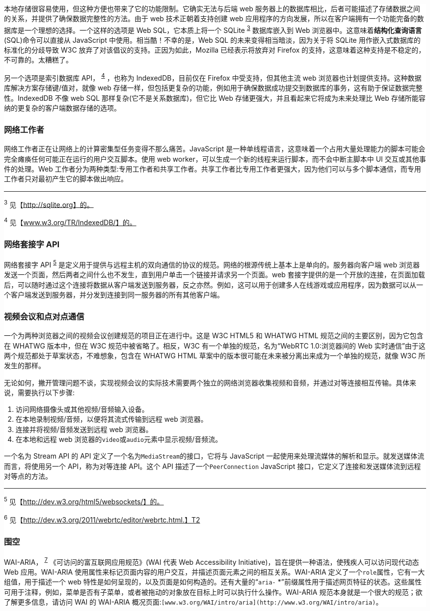 本地存储很容易使用，但这种方便也带来了它的功能限制。它确实无法与后端 web 服务器上的数据库相比，后者可能描述了存储数据之间的关系，并提供了确保数据完整性的方法。由于 web 技术正朝着支持创建 web 应用程序的方向发展，所以在客户端拥有一个功能完备的数据库是一个理想的选择。一个这样的选项是 Web SQL，它本质上将一个 SQLite <sup>[3](#app-a-FN-3)</sup> 数据库嵌入到 Web 浏览器中。这意味着**结构化查询语言** (SQL)命令可以直接从 JavaScript 中使用。相当酷！不幸的是，Web SQL 的未来变得相当暗淡，因为关于将 SQLite 用作嵌入式数据库的标准化的分歧导致 W3C 放弃了对该倡议的支持。正因为如此，Mozilla 已经表示将放弃对 Firefox 的支持，这意味着这种支持是不稳定的，不可靠的。太糟糕了。

另一个选项是索引数据库 API， <sup>[4](#app-a-FN-4)</sup> ，也称为 IndexedDB，目前仅在 Firefox 中受支持，但其他主流 web 浏览器也计划提供支持。这种数据库解决方案存储键/值对，就像 web 存储一样，但包括更复杂的功能，例如用于确保数据成功提交到数据库的事务，这有助于保证数据完整性。IndexedDB 不像 web SQL 那样复杂(它不是关系数据库)，但它比 Web 存储更强大，并且看起来它将成为未来处理比 Web 存储所能容纳的更复杂的客户端数据存储的选项。

### 网络工作者

网络工作者正在让网络上的计算密集型任务变得不那么痛苦。JavaScript 是一种单线程语言，这意味着一个占用大量处理能力的脚本可能会完全瘫痪任何可能正在运行的用户交互脚本。使用 web worker，可以生成一个新的线程来运行脚本，而不会中断主脚本中 UI 交互或其他事件的处理。Web 工作者分为两种类型:专用工作者和共享工作者。共享工作者比专用工作者更强大，因为他们可以与多个脚本通信，而专用工作者只对最初产生它的脚本做出响应。

__________

<sup>3</sup> 见【http://sqlite.org】的。

<sup>4</sup> 见【www.w3.org/TR/IndexedDB/】的。

### 网络套接字 API

网络套接字 API <sup>[5](#app-a-FN-5)</sup> 是定义用于提供与远程主机的双向通信的协议的规范。网络的根源传统上基本上是单向的。服务器向客户端 web 浏览器发送一个页面，然后两者之间什么也不发生，直到用户单击一个链接并请求另一个页面。web 套接字提供的是一个开放的连接，在页面加载后，可以随时通过这个连接将数据从客户端发送到服务器，反之亦然。例如，这可以用于创建多人在线游戏或应用程序，因为数据可以从一个客户端发送到服务器，并分发到连接到同一服务器的所有其他客户端。

### 视频会议和点对点通信

一个为两种浏览器之间的视频会议创建规范的项目正在进行中。这是 W3C HTML5 和 WHATWG HTML 规范之间的主要区别，因为它包含在 WHATWG 版本中，但在 W3C 规范中被省略了。相反，W3C 有一个单独的规范，名为“WebRTC 1.0:浏览器间的 Web 实时通信”由于这两个规范都处于草案状态，不难想象，包含在 WHATWG HTML 草案中的版本很可能在未来被分离出来成为一个单独的规范，就像 W3C 所发生的那样。

无论如何，撇开管理问题不谈，实现视频会议的实际技术需要两个独立的网络浏览器收集视频和音频，并通过对等连接相互传输。具体来说，需要执行以下步骤:

1.  访问网络摄像头或其他视频/音频输入设备。
2.  在本地录制视频/音频，以便将其流式传输到远程 web 浏览器。
3.  连接并将视频/音频发送到远程 web 浏览器。
4.  在本地和远程 web 浏览器的`video`或`audio`元素中显示视频/音频流。

一个名为 Stream API 的 API 定义了一个名为`MediaStream`的接口，它将与 JavaScript 一起使用来处理流媒体的解析和显示。就发送媒体流而言，将使用另一个 API，称为对等连接 API。这个 API 描述了一个`PeerConnection` JavaScript 接口，它定义了连接和发送媒体流到远程对等点的方法。

__________

<sup>5</sup> 见【http://dev.w3.org/html5/websockets/】的。

<sup>6</sup> 见【http://dev.w3.org/2011/webrtc/editor/webrtc.html.】T2

### 围空

WAI-ARIA， <sup>[7](#app-a-FN-7)</sup> 《可访问的富互联网应用规范》(WAI 代表 Web Accessibility Initiative)，旨在提供一种语法，使残疾人可以访问现代动态 Web 应用。WAI-ARIA 使用属性来标记页面内容的用户交互，并描述页面元素之间的相互关系。WAI-ARIA 定义了一个`role`属性，它有一大组值，用于描述一个 web 特性是如何呈现的，以及页面是如何构造的。还有大量的“`aria-` *”前缀属性用于描述网页特征的状态。这些属性可用于注释，例如，菜单是否有子菜单，或者被拖动的对象放在目标上时可以执行什么操作。WAI-ARIA 规范本身就是一个很大的规范；欲了解更多信息，请访问 WAI 的 WAI-ARIA 概况页面:`[www.w3.org/WAI/intro/aria](http://www.w3.org/WAI/intro/aria)`。
